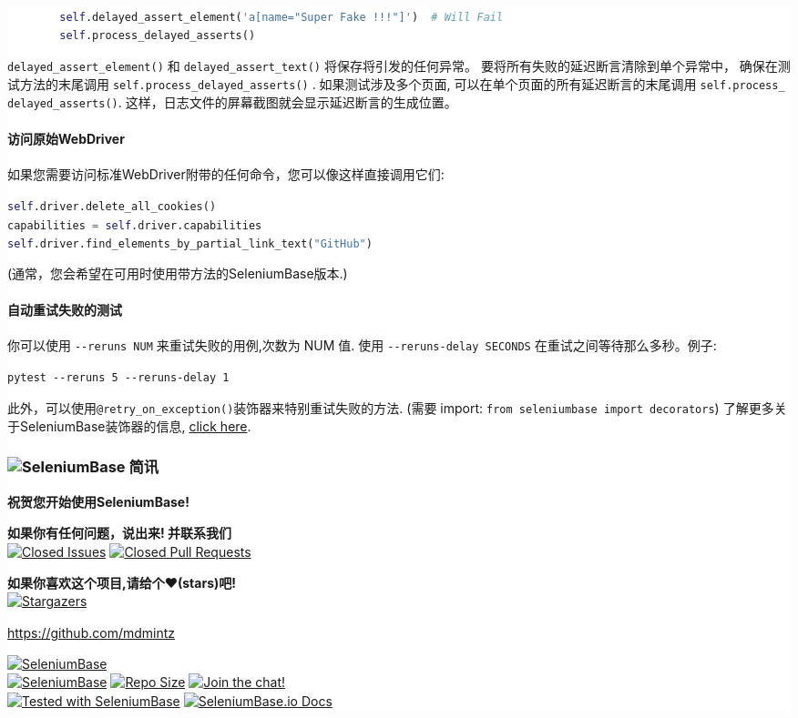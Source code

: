 ```python
        self.delayed_assert_element('a[name="Super Fake !!!"]')  # Will Fail
        self.process_delayed_asserts()
```

``delayed_assert_element()`` 和 ``delayed_assert_text()`` 将保存将引发的任何异常。
要将所有失败的延迟断言清除到单个异常中， 确保在测试方法的末尾调用 ``self.process_delayed_asserts()`` . 如果测试涉及多个页面, 可以在单个页面的所有延迟断言的末尾调用 ``self.process_delayed_asserts()``. 这样，日志文件的屏幕截图就会显示延迟断言的生成位置。

<h4>访问原始WebDriver</h4>

如果您需要访问标准WebDriver附带的任何命令，您可以像这样直接调用它们:

```python
self.driver.delete_all_cookies()
capabilities = self.driver.capabilities
self.driver.find_elements_by_partial_link_text("GitHub")
```

(通常，您会希望在可用时使用带方法的SeleniumBase版本.)

<h4>自动重试失败的测试</h4>

你可以使用 ``--reruns NUM`` 来重试失败的用例,次数为 NUM 值. 使用 ``--reruns-delay SECONDS`` 在重试之间等待那么多秒。例子:

```
pytest --reruns 5 --reruns-delay 1
```

此外，可以使用`` @retry_on_exception() ``装饰器来特别重试失败的方法. (需要 import: ``from seleniumbase import decorators``) 了解更多关于SeleniumBase装饰器的信息, [click here](https://github.com/seleniumbase/SeleniumBase/tree/master/seleniumbase/common).


<h3><img src="https://seleniumbase.io/img/sb_icon.png" title="SeleniumBase" width="30" /> 简讯</h3>

<b>祝贺您开始使用SeleniumBase!</b>

<p>
<div><b>如果你有任何问题，说出来! 并联系我们</b></div>
<div><a href="https://github.com/seleniumbase/SeleniumBase/issues?q=is%3Aissue+is%3Aclosed"><img src="https://img.shields.io/github/issues-closed-raw/seleniumbase/SeleniumBase.svg?color=22BB88" title="Closed Issues" /></a>   <a href="https://github.com/seleniumbase/SeleniumBase/pulls?q=is%3Apr+is%3Aclosed"><img src="https://img.shields.io/github/issues-pr-closed/seleniumbase/SeleniumBase.svg?logo=github&logoColor=white&color=22BB99" title="Closed Pull Requests" /></a></div>
</p>

<p>
<div><b>如果你喜欢这个项目,请给个❤(stars)吧!</b></div>
<div><a href="https://github.com/seleniumbase/SeleniumBase/stargazers"><img src="https://img.shields.io/github/stars/seleniumbase/seleniumbase.svg?color=888CFA" title="Stargazers" /></a></div>
</p>
<p><div><a href="https://github.com/mdmintz">https://github.com/mdmintz</a></div></p>

<div><a href="https://github.com/seleniumbase/SeleniumBase/"><img src="https://seleniumbase.io/cdn/img/super_logo_sb.png" title="SeleniumBase" width="290" /></a></div>

<div><a href="https://github.com/seleniumbase/SeleniumBase/blob/master/LICENSE"><img src="https://img.shields.io/badge/license-MIT-22BBCC.svg" title="SeleniumBase" /></a> <a href="https://github.com/seleniumbase/SeleniumBase/releases"><img src="https://img.shields.io/github/repo-size/seleniumbase/seleniumbase.svg" title="SeleniumBase" alt="Repo Size" /></a> <a href="https://gitter.im/seleniumbase/SeleniumBase"><img src="https://badges.gitter.im/seleniumbase/SeleniumBase.svg" title="SeleniumBase" alt="Join the chat!" /></a></div>

<div><a href="https://github.com/seleniumbase/SeleniumBase"><img src="https://img.shields.io/badge/tested%20with-SeleniumBase-04C38E.svg" alt="Tested with SeleniumBase" /></a> <a href="https://seleniumbase.io">
<img src="https://img.shields.io/badge/docs-%20%20SeleniumBase.io-11BBDD.svg" alt="SeleniumBase.io Docs" /></a></div>
